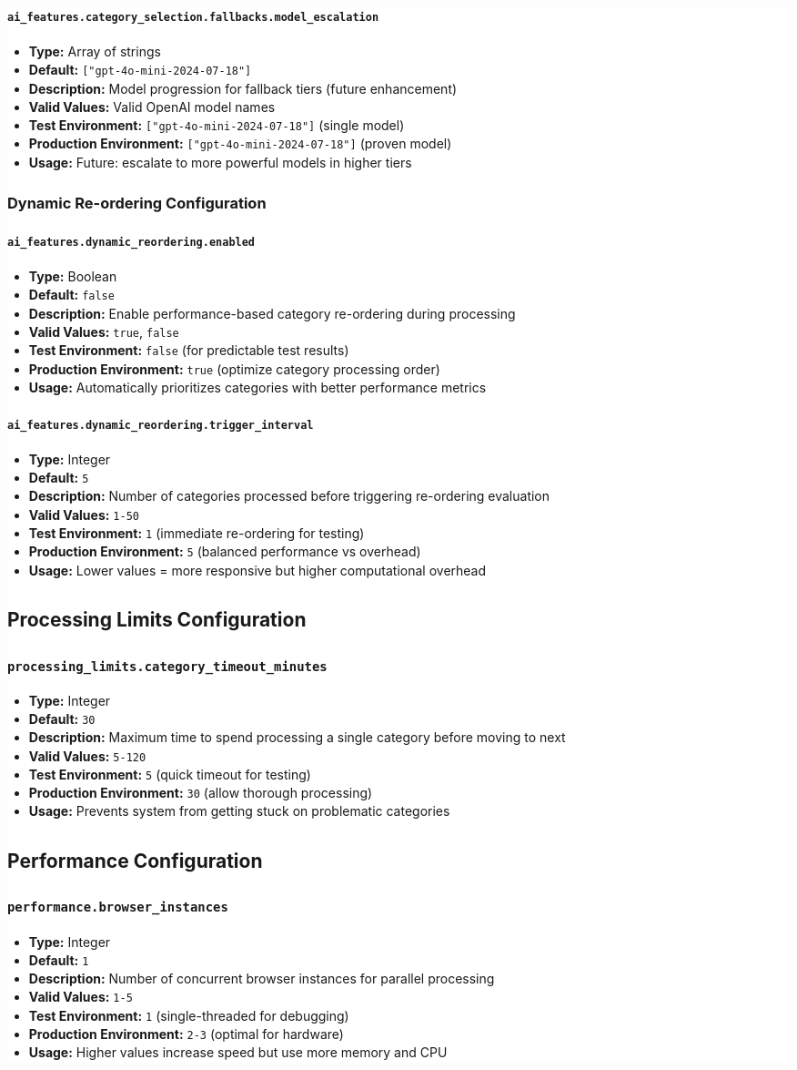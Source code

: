 #### `ai_features.category_selection.fallbacks.model_escalation`
- **Type:** Array of strings
- **Default:** `["gpt-4o-mini-2024-07-18"]`
- **Description:** Model progression for fallback tiers (future enhancement)
- **Valid Values:** Valid OpenAI model names
- **Test Environment:** `["gpt-4o-mini-2024-07-18"]` (single model)
- **Production Environment:** `["gpt-4o-mini-2024-07-18"]` (proven model)
- **Usage:** Future: escalate to more powerful models in higher tiers

### Dynamic Re-ordering Configuration

#### `ai_features.dynamic_reordering.enabled`
- **Type:** Boolean
- **Default:** `false`
- **Description:** Enable performance-based category re-ordering during processing
- **Valid Values:** `true`, `false`
- **Test Environment:** `false` (for predictable test results)
- **Production Environment:** `true` (optimize category processing order)
- **Usage:** Automatically prioritizes categories with better performance metrics

#### `ai_features.dynamic_reordering.trigger_interval`
- **Type:** Integer
- **Default:** `5`
- **Description:** Number of categories processed before triggering re-ordering evaluation
- **Valid Values:** `1-50`
- **Test Environment:** `1` (immediate re-ordering for testing)
- **Production Environment:** `5` (balanced performance vs overhead)
- **Usage:** Lower values = more responsive but higher computational overhead

## Processing Limits Configuration

### `processing_limits.category_timeout_minutes`
- **Type:** Integer
- **Default:** `30`
- **Description:** Maximum time to spend processing a single category before moving to next
- **Valid Values:** `5-120`
- **Test Environment:** `5` (quick timeout for testing)
- **Production Environment:** `30` (allow thorough processing)
- **Usage:** Prevents system from getting stuck on problematic categories

## Performance Configuration

### `performance.browser_instances`
- **Type:** Integer
- **Default:** `1`
- **Description:** Number of concurrent browser instances for parallel processing
- **Valid Values:** `1-5`
- **Test Environment:** `1` (single-threaded for debugging)
- **Production Environment:** `2-3` (optimal for hardware)
- **Usage:** Higher values increase speed but use more memory and CPU

